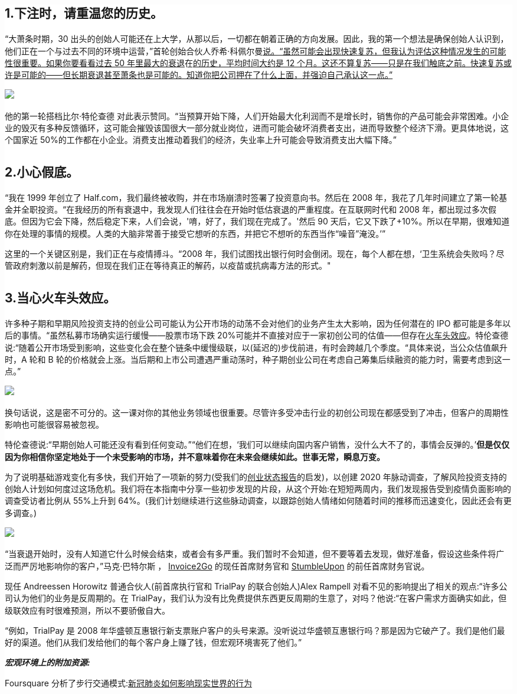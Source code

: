 ## 1.下注时，请重温您的历史。

“大萧条时期，30 出头的创始人可能还在上大学，从那以后，一切都在朝着正确的方向发展。因此，我的第一个想法是确保创始人认识到，他们正在一个与过去不同的环境中运营，”首轮创始合伙人乔希·科佩尔曼[说。“虽然可能会出现快速复苏，但我认为评估这种情况发生的可能性很重要。如果你要看看过去 50 年里最大的衰退](https://firstround.com/person/josh-kopelman/#mystory "null")在[的历史，平均时间大约是 12 个月。这还不算复苏——只是在我们触底之前。快速复苏或许是可能的——但长期衰退甚至萧条也是可能的。知道你把公司押在了什么上面，并强迫自己承认这一点。”](https://www.nber.org/cycles.html "null")

![](img/823d2087ad1aaa99bd901b9728c542d4.png)

他的第一轮搭档比尔·特伦查德 对此表示赞同。“当预算开始下降，人们开始最大化利润而不是增长时，销售你的产品可能会非常困难。小企业的毁灭有多种反馈循环，这可能会摧毁该国很大一部分就业岗位，进而可能会破坏消费者支出，进而导致整个经济下滑。更具体地说，这个国家近 50%的工作都在小企业。消费支出推动着我们的经济，失业率上升可能会导致消费支出大幅下降。”

## 2.小心假底。

“我在 1999 年创立了 Half.com，我们最终被收购，并在市场崩溃时签署了投资意向书。然后在 2008 年，我花了几年时间建立了第一轮基金并全职投资。“在我经历的所有衰退中，我发现人们往往会在开始时低估衰退的严重程度。在互联网时代和 2008 年，都出现过多次假底。但因为它会下降，然后稳定下来，人们会说，'唷，好了，我们现在完成了。'然后 90 天后，它又下跌了+10%。所以在早期，很难知道你在处理的事情的规模。人类的大脑非常善于接受它想听的东西，并把它不想听的东西当作“噪音”淹没。’”

这里的一个关键区别是，我们正在与疫情搏斗。“2008 年，我们试图找出银行何时会倒闭。现在，每个人都在想，‘卫生系统会失败吗？尽管政府刺激以前是解药，但现在我们正在等待真正的解药，以疫苗或抗病毒方法的形式。"

## 3.当心火车头效应。

许多种子期和早期风险投资支持的创业公司可能认为公开市场的动荡不会对他们的业务产生太大影响，因为任何潜在的 IPO 都可能是多年以后的事情。“虽然私募市场确实运行缓慢——股票市场下跌 20%可能并不直接对应于一家初创公司的估值——但存在[火车头效应](https://tomtunguz.com/depression-in-saas/ "null")。特伦查德说:“随着公开市场受到影响，这些变化会在整个链条中缓慢级联，以(延迟的)步伐前进，有时会跨越几个季度。“具体来说，当公众估值飙升时，A 轮和 B 轮的价格就会上涨。当后期和上市公司遭遇严重动荡时，种子期创业公司在考虑自己筹集后续融资的能力时，需要考虑到这一点。”

![](img/7522091a4d2cf7240b67bcd3905ddde5.png)

换句话说，这是密不可分的。这一课对你的其他业务领域也很重要。尽管许多受冲击行业的初创公司现在都感受到了冲击，但客户的周期性影响也可能很容易被忽视。

特伦查德说:“早期创始人可能还没有看到任何变动。”“他们在想，‘我们可以继续向国内客户销售，没什么大不了的，事情会反弹的。’**但是仅仅因为你相信你坚定地处于一个未受影响的市场，并不意味着你在未来会继续如此。**世事无常，瞬息万变。****

为了说明基础游戏变化有多快，我们开始了一项新的努力(受我们的[创业状态报告](https://stateofstartups2019.firstround.com/ "null")的启发)，以创建 2020 年脉动调查，了解风险投资支持的创始人计划如何度过这场危机。我们将在本指南中分享一些初步发现的片段，从这个开始:在短短两周内，我们发现报告受到疫情负面影响的调查受访者比例从 55%上升到 64%。(我们计划继续进行这些脉动调查，以跟踪创始人情绪如何随着时间的推移而迅速变化，因此还会有更多调查。)

![](img/88534e6f37e099a7e3bf2706b4b28dd1.png)

“当衰退开始时，没有人知道它什么时候会结束，或者会有多严重。我们暂时不会知道，但不要等着去发现，做好准备，假设这些条件将广泛而严厉地影响你的客户，”马克·巴特尔斯 ， [Invoice2Go](https://invoice.2go.com/ "null") 的现任首席财务官和 [StumbleUpon](https://en.wikipedia.org/wiki/StumbleUpon "null") 的前任首席财务官说。

现任 Andreessen Horowitz 普通合伙人(前首席执行官和 TrialPay 的联合创始人)Alex Rampell 对看不见的影响提出了相关的观点:“许多公司认为他们的业务是反周期的。在 TrialPay，我们认为没有比免费提供东西更反周期的生意了，对吗？他说:“在客户需求方面确实如此，但级联效应有时很难预测，所以不要骄傲自大。

“例如，TrialPay 是 2008 年华盛顿互惠银行新支票账户客户的头号来源。没听说过华盛顿互惠银行吗？那是因为它破产了。我们是他们最好的渠道。他们从我们发给他们的每个客户身上赚了钱，但宏观环境害死了他们。”

***宏观环境上的附加资源:***

Foursquare 分析了步行交通模式:[新冠肺炎如何影响现实世界的行为](https://enterprise.foursquare.com/intersections/article/how-covid-19-is-influencing-real-world-behaviors/ "null")
